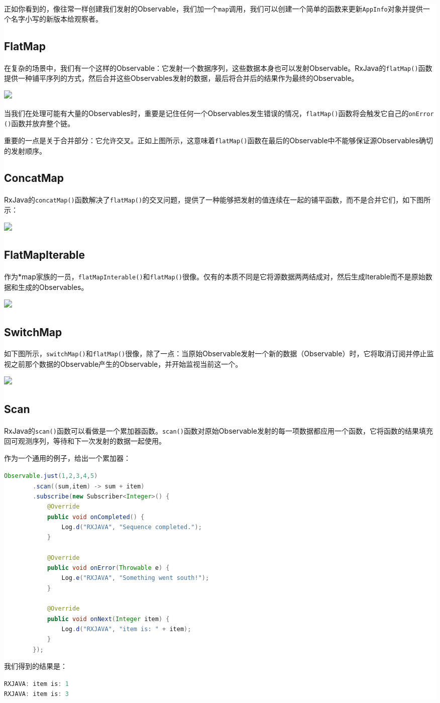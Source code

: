 
正如你看到的，像往常一样创建我们发射的Observable，我们加一个`map`调用，我们可以创建一个简单的函数来更新`AppInfo`对象并提供一个名字小写的新版本给观察者。

## FlatMap

在复杂的场景中，我们有一个这样的Observable：它发射一个数据序列，这些数据本身也可以发射Observable。RxJava的`flatMap()`函数提供一种铺平序列的方式，然后合并这些Observables发射的数据，最后将合并后的结果作为最终的Observable。

![](https://github.com/yuxingxin/RxJava-Essentials-CN/raw/master/images/chapter5_2.png)

当我们在处理可能有大量的Observables时，重要是记住任何一个Observables发生错误的情况，`flatMap()`函数将会触发它自己的`onError()`函数并放弃整个链。

重要的一点是关于合并部分：它允许交叉。正如上图所示，这意味着`flatMap()`函数在最后的Observable中不能够保证源Observables确切的发射顺序。

## ConcatMap

RxJava的`concatMap()`函数解决了`flatMap()`的交叉问题，提供了一种能够把发射的值连续在一起的铺平函数，而不是合并它们，如下图所示：

![](https://github.com/yuxingxin/RxJava-Essentials-CN/raw/master/images/chapter5_3.png)

## FlatMapIterable

作为*map家族的一员，`flatMapInterable()`和`flatMap()`很像。仅有的本质不同是它将源数据两两结成对，然后生成Iterable而不是原始数据和生成的Observables。

![](https://github.com/yuxingxin/RxJava-Essentials-CN/raw/master/images/chapter5_4.png)

## SwitchMap

如下图所示，`switchMap()`和`flatMap()`很像，除了一点：当原始Observable发射一个新的数据（Observable）时，它将取消订阅并停止监视之前那个数据的Observable产生的Observable，并开始监视当前这一个。

![](https://github.com/yuxingxin/RxJava-Essentials-CN/raw/master/images/chapter5_5.png)

## Scan

RxJava的`scan()`函数可以看做是一个累加器函数。`scan()`函数对原始Observable发射的每一项数据都应用一个函数，它将函数的结果填充回可观测序列，等待和下一次发射的数据一起使用。

作为一个通用的例子，给出一个累加器：
```java
Observable.just(1,2,3,4,5)
        .scan((sum,item) -> sum + item)
        .subscribe(new Subscriber<Integer>() {
            @Override
            public void onCompleted() {
                Log.d("RXJAVA", "Sequence completed.");
            }

            @Override
            public void onError(Throwable e) {
                Log.e("RXJAVA", "Something went south!");
            }

            @Override
            public void onNext(Integer item) {
                Log.d("RXJAVA", "item is: " + item);
            }
        });
```
我们得到的结果是：
```java
RXJAVA: item is: 1
RXJAVA: item is: 3
```